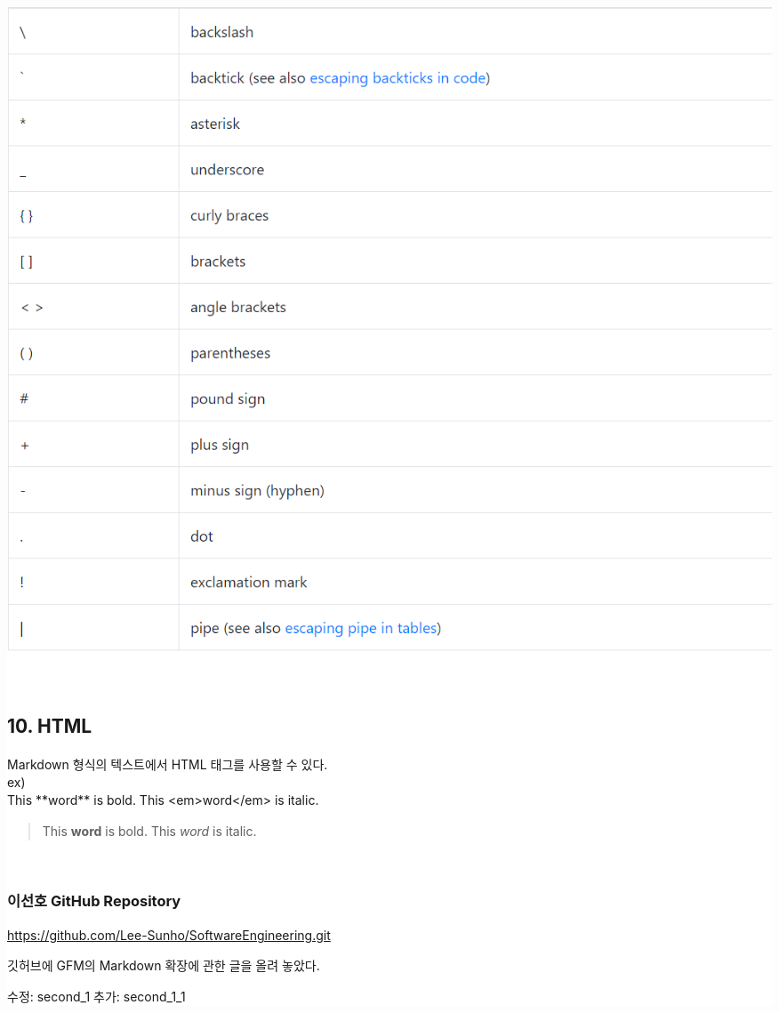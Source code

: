 ![escapecharacter](./escapecharacter.png)

<br>

## 10. HTML
Markdown 형식의 텍스트에서 HTML 태그를 사용할 수 있다.  
ex)  
This \*\*word\*\* is bold. This \<em\>word\</em\> is italic.  
>This **word** is bold. This <em>word</em> is italic.

<br>

### 이선호 GitHub Repository
https://github.com/Lee-Sunho/SoftwareEngineering.git  

깃허브에 GFM의 Markdown 확장에 관한 글을 올려 놓았다.

수정: second_1 
추가: second_1_1 